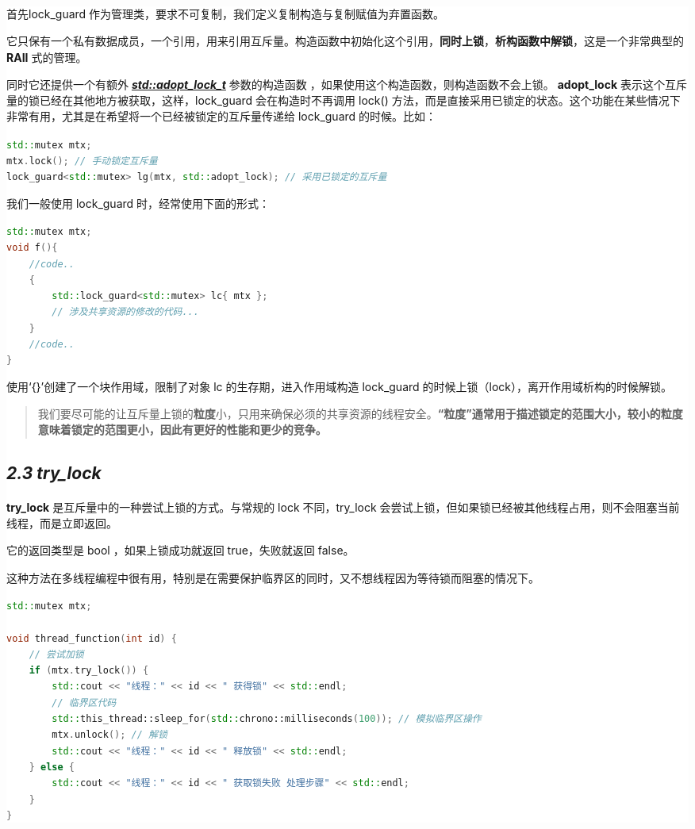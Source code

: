 首先lock_guard 作为管理类，要求不可复制，我们定义复制构造与复制赋值为弃置函数。

它只保有一个私有数据成员，一个引用，用来引用互斥量。构造函数中初始化这个引用，**同时上锁**，**析构函数中解锁**，这是一个非常典型的 **RAII** 式的管理。

同时它还提供一个有额外 ***[std::adopt_lock_t](https://link.zhihu.com/?target=https%3A//zh.cppreference.com/w/cpp/thread/lock_tag_t)*** 参数的构造函数 ，如果使用这个构造函数，则构造函数不会上锁。 **adopt_lock** 表示这个互斥量的锁已经在其他地方被获取，这样，lock_guard 会在构造时不再调用 lock() 方法，而是直接采用已锁定的状态。这个功能在某些情况下非常有用，尤其是在希望将一个已经被锁定的互斥量传递给 lock_guard 的时候。比如：

```cpp
std::mutex mtx;
mtx.lock(); // 手动锁定互斥量
lock_guard<std::mutex> lg(mtx, std::adopt_lock); // 采用已锁定的互斥量
```

我们一般使用 lock_guard 时，经常使用下面的形式：

```cpp
std::mutex mtx;
void f(){
    //code..
    {
        std::lock_guard<std::mutex> lc{ mtx };
        // 涉及共享资源的修改的代码...
    }
    //code..
}
```

使用‘{}’创建了一个块作用域，限制了对象 lc 的生存期，进入作用域构造 lock_guard 的时候上锁（lock），离开作用域析构的时候解锁。

> 我们要尽可能的让互斥量上锁的**粒度**小，只用来确保必须的共享资源的线程安全。**“粒度”通常用于描述锁定的范围大小，较小的粒度意味着锁定的范围更小，因此有更好的性能和更少的竞争。**

## ***2.3 try_lock***

**try_lock** 是互斥量中的一种尝试上锁的方式。与常规的 lock 不同，try_lock 会尝试上锁，但如果锁已经被其他线程占用，则不会阻塞当前线程，而是立即返回。

它的返回类型是 bool ，如果上锁成功就返回 true，失败就返回 false。

这种方法在多线程编程中很有用，特别是在需要保护临界区的同时，又不想线程因为等待锁而阻塞的情况下。

```cpp
std::mutex mtx;

void thread_function(int id) {
    // 尝试加锁
    if (mtx.try_lock()) {
        std::cout << "线程：" << id << " 获得锁" << std::endl;
        // 临界区代码
        std::this_thread::sleep_for(std::chrono::milliseconds(100)); // 模拟临界区操作
        mtx.unlock(); // 解锁
        std::cout << "线程：" << id << " 释放锁" << std::endl;
    } else {
        std::cout << "线程：" << id << " 获取锁失败 处理步骤" << std::endl;
    }
}
```
